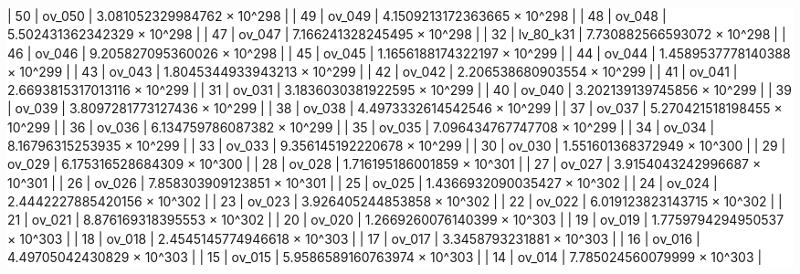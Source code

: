 | 50 | ov_050 | 3.081052329984762 × 10^298 |
| 49 | ov_049 | 4.1509213172363665 × 10^298 |
| 48 | ov_048 | 5.502431362342329 × 10^298 |
| 47 | ov_047 | 7.166241328245495 × 10^298 |
| 32 | lv_80_k31 | 7.730882566593072 × 10^298 |
| 46 | ov_046 | 9.205827095360026 × 10^298 |
| 45 | ov_045 | 1.1656188174322197 × 10^299 |
| 44 | ov_044 | 1.4589537778140388 × 10^299 |
| 43 | ov_043 | 1.8045344933943213 × 10^299 |
| 42 | ov_042 | 2.206538680903554 × 10^299 |
| 41 | ov_041 | 2.6693815317013116 × 10^299 |
| 31 | ov_031 | 3.1836030381922595 × 10^299 |
| 40 | ov_040 | 3.202139139745856 × 10^299 |
| 39 | ov_039 | 3.8097281773127436 × 10^299 |
| 38 | ov_038 | 4.4973332614542546 × 10^299 |
| 37 | ov_037 | 5.270421518198455 × 10^299 |
| 36 | ov_036 | 6.134759786087382 × 10^299 |
| 35 | ov_035 | 7.096434767747708 × 10^299 |
| 34 | ov_034 | 8.16796315253935 × 10^299 |
| 33 | ov_033 | 9.356145192220678 × 10^299 |
| 30 | ov_030 | 1.551601368372949 × 10^300 |
| 29 | ov_029 | 6.175316528684309 × 10^300 |
| 28 | ov_028 | 1.716195186001859 × 10^301 |
| 27 | ov_027 | 3.9154043242996687 × 10^301 |
| 26 | ov_026 | 7.858303909123851 × 10^301 |
| 25 | ov_025 | 1.4366932090035427 × 10^302 |
| 24 | ov_024 | 2.4442227885420156 × 10^302 |
| 23 | ov_023 | 3.926405244853858 × 10^302 |
| 22 | ov_022 | 6.019123823143715 × 10^302 |
| 21 | ov_021 | 8.876169318395553 × 10^302 |
| 20 | ov_020 | 1.2669260076140399 × 10^303 |
| 19 | ov_019 | 1.7759794294950537 × 10^303 |
| 18 | ov_018 | 2.4545145774946618 × 10^303 |
| 17 | ov_017 | 3.3458793231881 × 10^303 |
| 16 | ov_016 | 4.49705042430829 × 10^303 |
| 15 | ov_015 | 5.9586589160763974 × 10^303 |
| 14 | ov_014 | 7.785024560079999 × 10^303 |